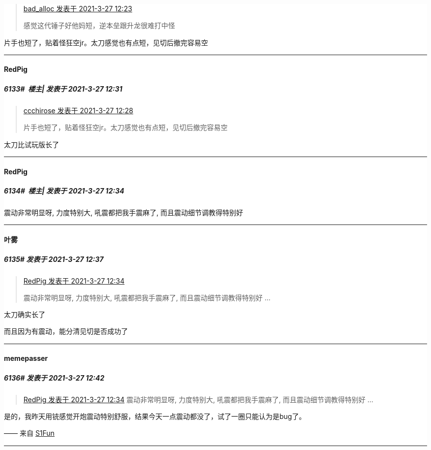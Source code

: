 
<blockquote><a href="httphttps://bbs.saraba1st.com/2b/forum.php?mod=redirect&amp;goto=findpost&amp;pid=50748156&amp;ptid=1960475" target="_blank">bad_alloc 发表于 2021-3-27 12:23</a>

感觉这代锤子好他妈短，逆本垒跟升龙很难打中怪</blockquote>
片手也短了，贴着怪狂空jr。太刀感觉也有点短，见切后撤完容易空


*****

####  RedPig  
##### 6133#         楼主| 发表于 2021-3-27 12:31


<blockquote><a href="httphttps://bbs.saraba1st.com/2b/forum.php?mod=redirect&amp;goto=findpost&amp;pid=50748201&amp;ptid=1960475" target="_blank">ccchirose 发表于 2021-3-27 12:28</a>

片手也短了，贴着怪狂空jr。太刀感觉也有点短，见切后撤完容易空</blockquote>
太刀比试玩版长了


*****

####  RedPig  
##### 6134#         楼主| 发表于 2021-3-27 12:34


震动非常明显呀, 力度特别大, 吼震都把我手震麻了, 而且震动细节调教得特别好


*****

####  叶雾  
##### 6135#       发表于 2021-3-27 12:37


<blockquote><a href="httphttps://bbs.saraba1st.com/2b/forum.php?mod=redirect&amp;goto=findpost&amp;pid=50748265&amp;ptid=1960475" target="_blank">RedPig 发表于 2021-3-27 12:34</a>

震动非常明显呀, 力度特别大, 吼震都把我手震麻了, 而且震动细节调教得特别好 ...</blockquote>
太刀确实长了

而且因为有震动，能分清见切是否成功了


*****

####  memepasser  
##### 6136#       发表于 2021-3-27 12:42


<blockquote><a href="httphttps://bbs.saraba1st.com/2b/forum.php?mod=redirect&amp;goto=findpost&amp;pid=50748265&amp;ptid=1960475" target="_blank">RedPig 发表于 2021-3-27 12:34</a>
震动非常明显呀, 力度特别大, 吼震都把我手震麻了, 而且震动细节调教得特别好 ...</blockquote>
是的，我昨天用铳感觉开炮震动特别舒服，结果今天一点震动都没了，试了一圈只能认为是bug了。

—— 来自 [S1Fun](https://s1fun.koalcat.com)


*****
